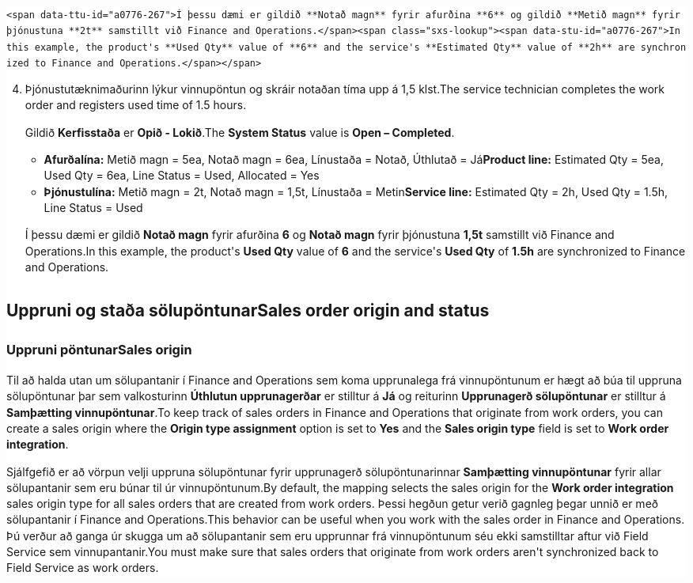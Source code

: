     <span data-ttu-id="a0776-267">Í þessu dæmi er gildið **Notað magn** fyrir afurðina **6** og gildið **Metið magn** fyrir þjónustuna **2t** samstillt við Finance and Operations.</span><span class="sxs-lookup"><span data-stu-id="a0776-267">In this example, the product's **Used Qty** value of **6** and the service's **Estimated Qty** value of **2h** are synchronized to Finance and Operations.</span></span>

4. <span data-ttu-id="a0776-268">Þjónustutæknimaðurinn lýkur vinnupöntun og skráir notaðan tíma upp á 1,5 klst.</span><span class="sxs-lookup"><span data-stu-id="a0776-268">The service technician completes the work order and registers used time of 1.5 hours.</span></span>

    <span data-ttu-id="a0776-269">Gildið **Kerfisstaða** er **Opið - Lokið**.</span><span class="sxs-lookup"><span data-stu-id="a0776-269">The **System Status** value is **Open – Completed**.</span></span>

    - <span data-ttu-id="a0776-270">**Afurðalína:** Metið magn = 5ea, Notað magn = 6ea, Línustaða = Notað, Úthlutað = Já</span><span class="sxs-lookup"><span data-stu-id="a0776-270">**Product line:** Estimated Qty = 5ea, Used Qty = 6ea, Line Status = Used, Allocated = Yes</span></span>
    - <span data-ttu-id="a0776-271">**Þjónustulína:** Metið magn = 2t, Notað magn = 1,5t, Línustaða = Metin</span><span class="sxs-lookup"><span data-stu-id="a0776-271">**Service line:** Estimated Qty = 2h, Used Qty = 1.5h, Line Status = Used</span></span>

    <span data-ttu-id="a0776-272">Í þessu dæmi er gildið **Notað magn** fyrir afurðina **6** og **Notað magn** fyrir þjónustuna **1,5t** samstillt við Finance and Operations.</span><span class="sxs-lookup"><span data-stu-id="a0776-272">In this example, the product's **Used Qty** value of **6** and the service's **Used Qty** of **1.5h** are synchronized to Finance and Operations.</span></span>

## <a name="sales-order-origin-and-status"></a><span data-ttu-id="a0776-273">Uppruni og staða sölupöntunar</span><span class="sxs-lookup"><span data-stu-id="a0776-273">Sales order origin and status</span></span>

### <a name="sales-origin"></a><span data-ttu-id="a0776-274">Uppruni pöntunar</span><span class="sxs-lookup"><span data-stu-id="a0776-274">Sales origin</span></span>

<span data-ttu-id="a0776-275">Til að halda utan um sölupantanir í Finance and Operations sem koma upprunalega frá vinnupöntunum er hægt að búa til uppruna sölupöntunar þar sem valkosturinn **Úthlutun upprunagerðar** er stilltur á **Já** og reiturinn **Upprunagerð sölupöntunar** er stilltur á **Samþætting vinnupöntunar**.</span><span class="sxs-lookup"><span data-stu-id="a0776-275">To keep track of sales orders in Finance and Operations that originate from work orders, you can create a sales origin where the **Origin type assignment** option is set to **Yes** and the **Sales origin type** field is set to **Work order integration**.</span></span>

<span data-ttu-id="a0776-276">Sjálfgefið er að vörpun velji uppruna sölupöntunar fyrir upprunagerð sölupöntunarinnar **Samþætting vinnupöntunar** fyrir allar sölupantanir sem eru búnar til úr vinnupöntunum.</span><span class="sxs-lookup"><span data-stu-id="a0776-276">By default, the mapping selects the sales origin for the **Work order integration** sales origin type for all sales orders that are created from work orders.</span></span> <span data-ttu-id="a0776-277">Þessi hegðun getur verið gagnleg þegar unnið er með sölupantanir í Finance and Operations.</span><span class="sxs-lookup"><span data-stu-id="a0776-277">This behavior can be useful when you work with the sales order in Finance and Operations.</span></span> <span data-ttu-id="a0776-278">Þú verður að ganga úr skugga um að sölupantanir sem eru upprunnar frá vinnupöntunum séu ekki samstilltar aftur við Field Service sem vinnupantanir.</span><span class="sxs-lookup"><span data-stu-id="a0776-278">You must make sure that sales orders that originate from work orders aren't synchronized back to Field Service as work orders.</span></span>
